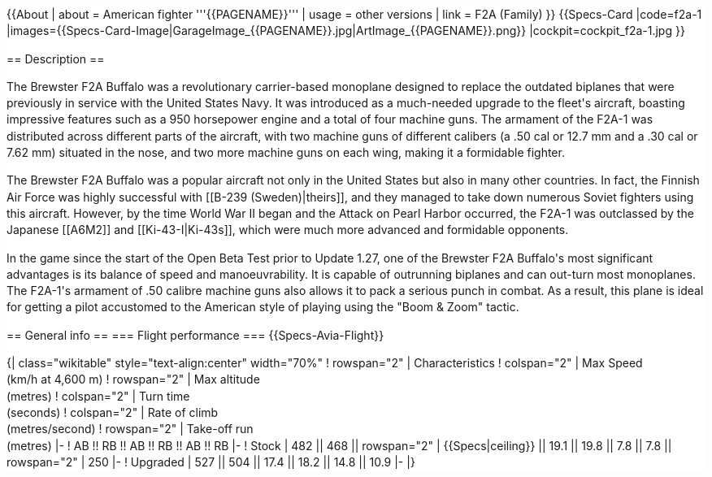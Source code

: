 {{About
| about = American fighter '''{{PAGENAME}}'''
| usage = other versions
| link = F2A (Family)
}}
{{Specs-Card
|code=f2a-1
|images={{Specs-Card-Image|GarageImage_{{PAGENAME}}.jpg|ArtImage_{{PAGENAME}}.png}}
|cockpit=cockpit_f2a-1.jpg
}}

== Description ==

The Brewster F2A Buffalo was a revolutionary carrier-based monoplane designed to replace the outdated biplanes that were previously in service with the United States Navy. It was introduced as a much-needed upgrade to the fleet's aircraft, boasting impressive features such as a 950 horsepower engine and a total of four machine guns. The armament of the F2A-1 was distributed across different parts of the aircraft, with two machine guns of different calibers (a .50 cal or 12.7 mm and a .30 cal or 7.62 mm) situated in the nose, and two more machine guns on each wing, making it a formidable fighter.

The Brewster F2A Buffalo was a popular aircraft not only in the United States but also in many other countries. In fact, the Finnish Air Force was highly successful with [[B-239 (Sweden)|theirs]], and they managed to take down numerous Soviet fighters using this aircraft. However, by the time World War II began and the Attack on Pearl Harbor occurred, the F2A-1 was outclassed by the Japanese [[A6M2]] and [[Ki-43-I|Ki-43s]], which were much more advanced and formidable opponents.

In the game since the start of the Open Beta Test prior to Update 1.27, one of the Brewster F2A Buffalo's most significant advantages is its balance of speed and manoeuvrability. It is capable of outrunning biplanes and can out-turn most monoplanes. The F2A-1's armament of .50 calibre machine guns also allows it to pack a serious punch in combat. As a result, this plane is ideal for getting a pilot accustomed to the American style of playing using the "Boom & Zoom" tactic.

== General info ==
=== Flight performance ===
{{Specs-Avia-Flight}}

{| class="wikitable" style="text-align:center" width="70%"
! rowspan="2" | Characteristics
! colspan="2" | Max Speed<br>(km/h at 4,600 m)
! rowspan="2" | Max altitude<br>(metres)
! colspan="2" | Turn time<br>(seconds)
! colspan="2" | Rate of climb<br>(metres/second)
! rowspan="2" | Take-off run<br>(metres)
|-
! AB !! RB !! AB !! RB !! AB !! RB
|-
! Stock
| 482 || 468 || rowspan="2" | {{Specs|ceiling}} || 19.1 || 19.8 || 7.8 || 7.8 || rowspan="2" | 250
|-
! Upgraded
| 527 || 504 || 17.4 || 18.2 || 14.8 || 10.9
|-
|}
